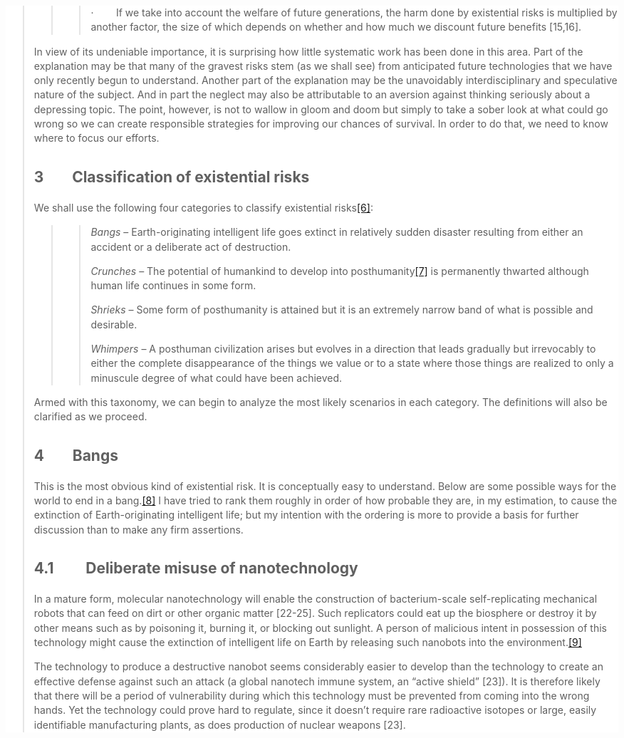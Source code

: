 > > > ·        If we take into account the welfare of future generations, the harm done by existential risks is multiplied by another factor, the size of which depends on whether and how much we discount future benefits \[15,16\].
> 
> In view of its undeniable importance, it is surprising how little systematic work has been done in this area. Part of the explanation may be that many of the gravest risks stem (as we shall see) from anticipated future technologies that we have only recently begun to understand. Another part of the explanation may be the unavoidably interdisciplinary and speculative nature of the subject. And in part the neglect may also be attributable to an aversion against thinking seriously about a depressing topic. The point, however, is not to wallow in gloom and doom but simply to take a sober look at what could go wrong so we can create responsible strategies for improving our chances of survival. In order to do that, we need to know where to focus our efforts.
> 
> ## 3        Classification of existential risks
> 
> We shall use the following four categories to classify existential risks[\[6\]](https://www.nickbostrom.com/existential/risks.html#_ftn6):
> 
> > > _Bangs_ – Earth-originating intelligent life goes extinct in relatively sudden disaster resulting from either an accident or a deliberate act of destruction.
> > > 
> > > _Crunches_ – The potential of humankind to develop into posthumanity[\[7\]](https://www.nickbostrom.com/existential/risks.html#_ftn7) is permanently thwarted although human life continues in some form.
> > > 
> > > _Shrieks_ – Some form of posthumanity is attained but it is an extremely narrow band of what is possible and desirable.
> > > 
> > > _Whimpers_ – A posthuman civilization arises but evolves in a direction that leads gradually but irrevocably to either the complete disappearance of the things we value or to a state where those things are realized to only a minuscule degree of what could have been achieved.
> 
> Armed with this taxonomy, we can begin to analyze the most likely scenarios in each category. The definitions will also be clarified as we proceed.
> 
> ## 4        Bangs
> 
> This is the most obvious kind of existential risk. It is conceptually easy to understand. Below are some possible ways for the world to end in a bang.[\[8\]](https://www.nickbostrom.com/existential/risks.html#_ftn8) I have tried to rank them roughly in order of how probable they are, in my estimation, to cause the extinction of Earth-originating intelligent life; but my intention with the ordering is more to provide a basis for further discussion than to make any firm assertions.
> 
> ## 4.1         Deliberate misuse of nanotechnology
> 
> In a mature form, molecular nanotechnology will enable the construction of bacterium-scale self-replicating mechanical robots that can feed on dirt or other organic matter \[22-25\]. Such replicators could eat up the biosphere or destroy it by other means such as by poisoning it, burning it, or blocking out sunlight. A person of malicious intent in possession of this technology might cause the extinction of intelligent life on Earth by releasing such nanobots into the environment.[\[9\]](https://www.nickbostrom.com/existential/risks.html#_ftn9)
> 
> The technology to produce a destructive nanobot seems considerably easier to develop than the technology to create an effective defense against such an attack (a global nanotech immune system, an “active shield” \[23\]). It is therefore likely that there will be a period of vulnerability during which this technology must be prevented from coming into the wrong hands. Yet the technology could prove hard to regulate, since it doesn’t require rare radioactive isotopes or large, easily identifiable manufacturing plants, as does production of nuclear weapons \[23\].
> 